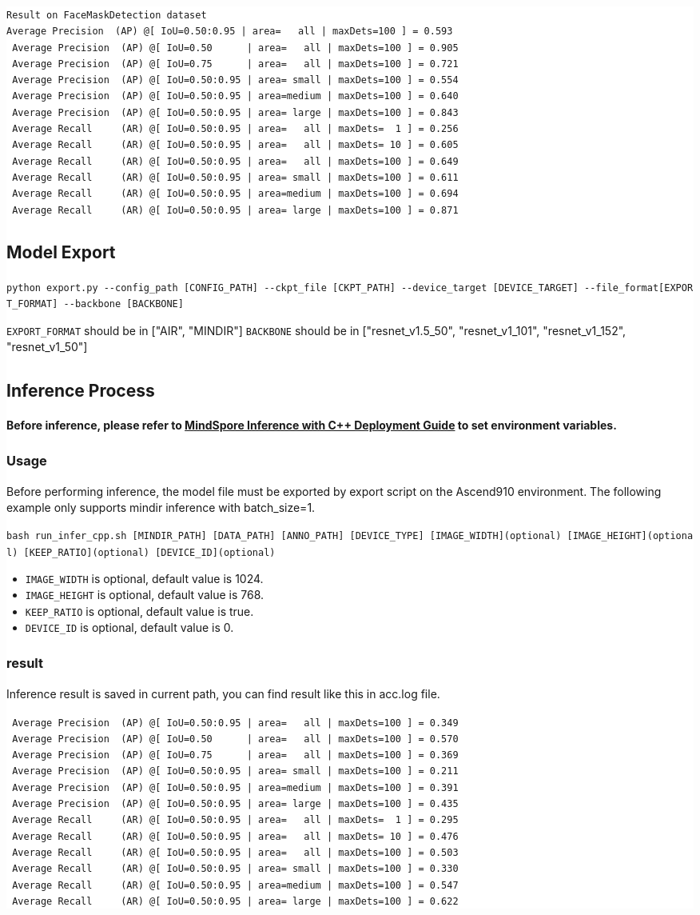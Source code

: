 ```log
Result on FaceMaskDetection dataset
Average Precision  (AP) @[ IoU=0.50:0.95 | area=   all | maxDets=100 ] = 0.593
 Average Precision  (AP) @[ IoU=0.50      | area=   all | maxDets=100 ] = 0.905
 Average Precision  (AP) @[ IoU=0.75      | area=   all | maxDets=100 ] = 0.721
 Average Precision  (AP) @[ IoU=0.50:0.95 | area= small | maxDets=100 ] = 0.554
 Average Precision  (AP) @[ IoU=0.50:0.95 | area=medium | maxDets=100 ] = 0.640
 Average Precision  (AP) @[ IoU=0.50:0.95 | area= large | maxDets=100 ] = 0.843
 Average Recall     (AR) @[ IoU=0.50:0.95 | area=   all | maxDets=  1 ] = 0.256
 Average Recall     (AR) @[ IoU=0.50:0.95 | area=   all | maxDets= 10 ] = 0.605
 Average Recall     (AR) @[ IoU=0.50:0.95 | area=   all | maxDets=100 ] = 0.649
 Average Recall     (AR) @[ IoU=0.50:0.95 | area= small | maxDets=100 ] = 0.611
 Average Recall     (AR) @[ IoU=0.50:0.95 | area=medium | maxDets=100 ] = 0.694
 Average Recall     (AR) @[ IoU=0.50:0.95 | area= large | maxDets=100 ] = 0.871
```

## Model Export

```shell
python export.py --config_path [CONFIG_PATH] --ckpt_file [CKPT_PATH] --device_target [DEVICE_TARGET] --file_format[EXPORT_FORMAT] --backbone [BACKBONE]
```

`EXPORT_FORMAT` should be in ["AIR", "MINDIR"]
`BACKBONE` should be in ["resnet_v1.5_50", "resnet_v1_101", "resnet_v1_152", "resnet_v1_50"]

## Inference Process

**Before inference, please refer to [MindSpore Inference with C++ Deployment Guide](https://gitee.com/mindspore/models/blob/master/utils/cpp_infer/README.md) to set environment variables.**

### Usage

Before performing inference, the model file must be exported by export script on the Ascend910 environment.
The following example only supports mindir inference with batch_size=1.

```shell
bash run_infer_cpp.sh [MINDIR_PATH] [DATA_PATH] [ANNO_PATH] [DEVICE_TYPE] [IMAGE_WIDTH](optional) [IMAGE_HEIGHT](optional) [KEEP_RATIO](optional) [DEVICE_ID](optional)
```

- `IMAGE_WIDTH` is optional, default value is 1024.
- `IMAGE_HEIGHT` is optional, default value is 768.
- `KEEP_RATIO` is optional, default value is true.
- `DEVICE_ID` is optional, default value is 0.

### result

Inference result is saved in current path, you can find result like this in acc.log file.

```log
 Average Precision  (AP) @[ IoU=0.50:0.95 | area=   all | maxDets=100 ] = 0.349
 Average Precision  (AP) @[ IoU=0.50      | area=   all | maxDets=100 ] = 0.570
 Average Precision  (AP) @[ IoU=0.75      | area=   all | maxDets=100 ] = 0.369
 Average Precision  (AP) @[ IoU=0.50:0.95 | area= small | maxDets=100 ] = 0.211
 Average Precision  (AP) @[ IoU=0.50:0.95 | area=medium | maxDets=100 ] = 0.391
 Average Precision  (AP) @[ IoU=0.50:0.95 | area= large | maxDets=100 ] = 0.435
 Average Recall     (AR) @[ IoU=0.50:0.95 | area=   all | maxDets=  1 ] = 0.295
 Average Recall     (AR) @[ IoU=0.50:0.95 | area=   all | maxDets= 10 ] = 0.476
 Average Recall     (AR) @[ IoU=0.50:0.95 | area=   all | maxDets=100 ] = 0.503
 Average Recall     (AR) @[ IoU=0.50:0.95 | area= small | maxDets=100 ] = 0.330
 Average Recall     (AR) @[ IoU=0.50:0.95 | area=medium | maxDets=100 ] = 0.547
 Average Recall     (AR) @[ IoU=0.50:0.95 | area= large | maxDets=100 ] = 0.622
```
